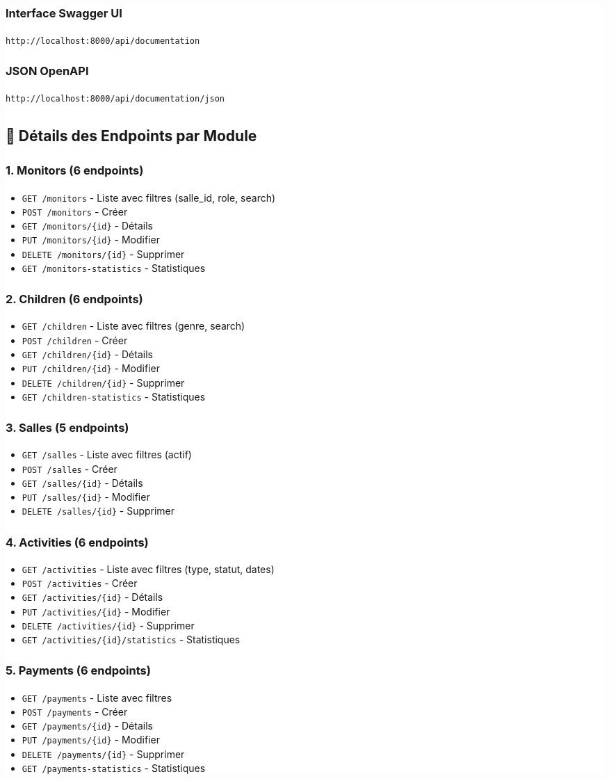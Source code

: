 ### Interface Swagger UI
```
http://localhost:8000/api/documentation
```

### JSON OpenAPI
```
http://localhost:8000/api/documentation/json
```

## 📝 Détails des Endpoints par Module

### 1. Monitors (6 endpoints)
- `GET /monitors` - Liste avec filtres (salle_id, role, search)
- `POST /monitors` - Créer
- `GET /monitors/{id}` - Détails
- `PUT /monitors/{id}` - Modifier
- `DELETE /monitors/{id}` - Supprimer
- `GET /monitors-statistics` - Statistiques

### 2. Children (6 endpoints)
- `GET /children` - Liste avec filtres (genre, search)
- `POST /children` - Créer
- `GET /children/{id}` - Détails
- `PUT /children/{id}` - Modifier
- `DELETE /children/{id}` - Supprimer
- `GET /children-statistics` - Statistiques

### 3. Salles (5 endpoints)
- `GET /salles` - Liste avec filtres (actif)
- `POST /salles` - Créer
- `GET /salles/{id}` - Détails
- `PUT /salles/{id}` - Modifier
- `DELETE /salles/{id}` - Supprimer

### 4. Activities (6 endpoints)
- `GET /activities` - Liste avec filtres (type, statut, dates)
- `POST /activities` - Créer
- `GET /activities/{id}` - Détails
- `PUT /activities/{id}` - Modifier
- `DELETE /activities/{id}` - Supprimer
- `GET /activities/{id}/statistics` - Statistiques

### 5. Payments (6 endpoints)
- `GET /payments` - Liste avec filtres
- `POST /payments` - Créer
- `GET /payments/{id}` - Détails
- `PUT /payments/{id}` - Modifier
- `DELETE /payments/{id}` - Supprimer
- `GET /payments-statistics` - Statistiques
